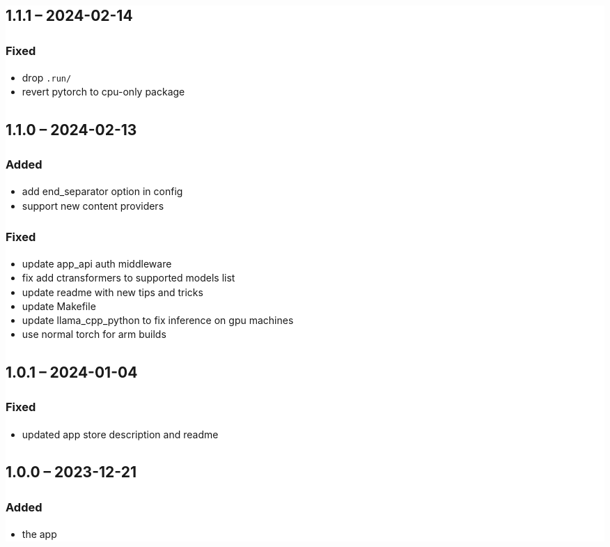 
## 1.1.1 – 2024-02-14
### Fixed
* drop `.run/`
* revert pytorch to cpu-only package


## 1.1.0 – 2024-02-13
### Added
* add end_separator option in config
* support new content providers

### Fixed
* update app_api auth middleware
* fix add ctransformers to supported models list
* update readme with new tips and tricks
* update Makefile
* update llama_cpp_python to fix inference on gpu machines
* use normal torch for arm builds


## 1.0.1 – 2024-01-04
### Fixed
* updated app store description and readme


## 1.0.0 – 2023-12-21
### Added
* the app
